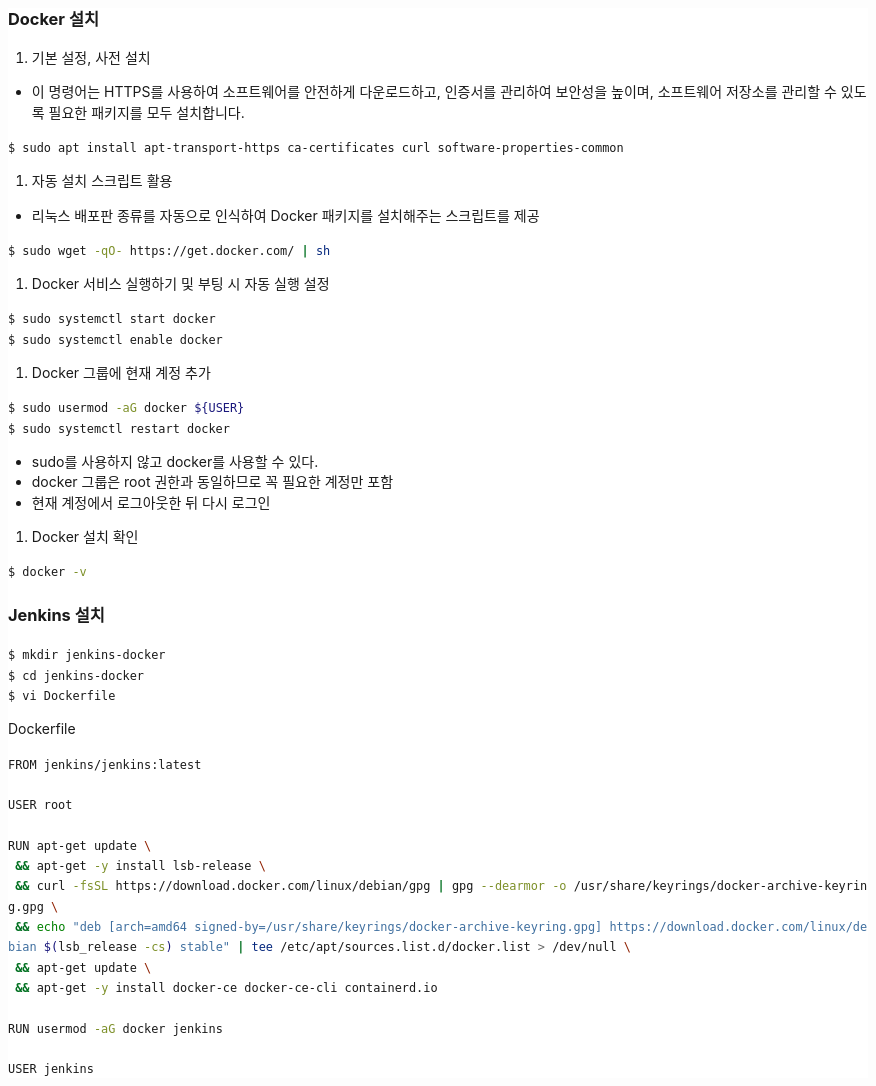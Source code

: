 ### Docker 설치

1. 기본 설정, 사전 설치
- 이 명령어는 HTTPS를 사용하여 소프트웨어를 안전하게 다운로드하고, 인증서를 관리하여 보안성을 높이며, 소프트웨어 저장소를 관리할 수 있도록 필요한 패키지를 모두 설치합니다.

```bash
$ sudo apt install apt-transport-https ca-certificates curl software-properties-common
```

1. 자동 설치 스크립트 활용
- 리눅스 배포판 종류를 자동으로 인식하여 Docker 패키지를 설치해주는 스크립트를 제공

```bash
$ sudo wget -qO- https://get.docker.com/ | sh
```

1. Docker 서비스 실행하기 및 부팅 시 자동 실행 설정

```bash
$ sudo systemctl start docker
$ sudo systemctl enable docker
```

1. Docker 그룹에 현재 계정 추가

```bash
$ sudo usermod -aG docker ${USER}
$ sudo systemctl restart docker
```

- sudo를 사용하지 않고 docker를 사용할 수 있다.
- docker 그룹은 root 권한과 동일하므로 꼭 필요한 계정만 포함
- 현재 계정에서 로그아웃한 뒤 다시 로그인
1. Docker 설치 확인

```bash
$ docker -v
```

### Jenkins 설치

```bash
$ mkdir jenkins-docker
$ cd jenkins-docker
$ vi Dockerfile
```

Dockerfile

```bash
FROM jenkins/jenkins:latest
  
USER root

RUN apt-get update \
 && apt-get -y install lsb-release \
 && curl -fsSL https://download.docker.com/linux/debian/gpg | gpg --dearmor -o /usr/share/keyrings/docker-archive-keyring.gpg \
 && echo "deb [arch=amd64 signed-by=/usr/share/keyrings/docker-archive-keyring.gpg] https://download.docker.com/linux/debian $(lsb_release -cs) stable" | tee /etc/apt/sources.list.d/docker.list > /dev/null \
 && apt-get update \
 && apt-get -y install docker-ce docker-ce-cli containerd.io

RUN usermod -aG docker jenkins

USER jenkins
```
